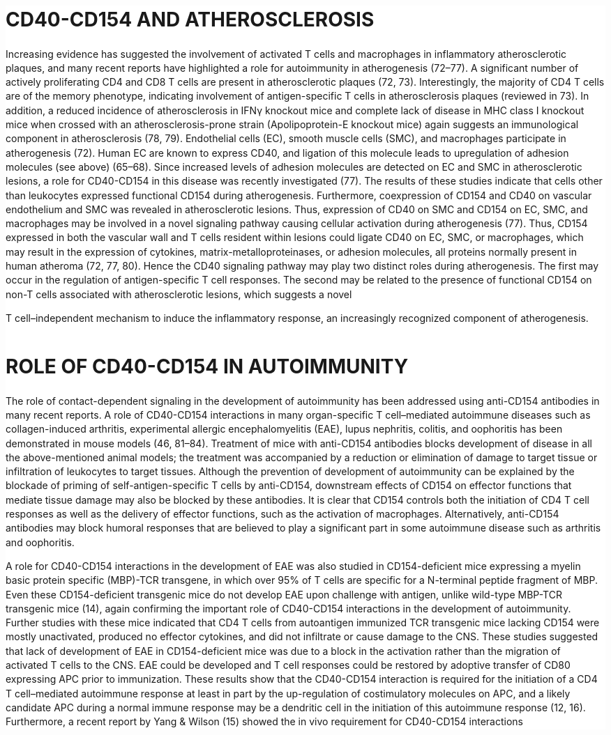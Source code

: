 # CD40-CD154 AND ATHEROSCLEROSIS

Increasing evidence has suggested the involvement of activated T cells and macrophages in inflammatory atherosclerotic plaques, and many recent reports have highlighted a role for autoimmunity in atherogenesis (72–77). A significant number of actively proliferating CD4 and CD8 T cells are present in atherosclerotic plaques (72, 73). Interestingly, the majority of CD4 T cells are of the memory phenotype, indicating involvement of antigen-specific T cells in atherosclerosis plaques (reviewed in 73). In addition, a reduced incidence of atherosclerosis in IFNγ knockout mice and complete lack of disease in MHC class I knockout mice when crossed with an atherosclerosis-prone strain (Apolipoprotein-E knockout mice) again suggests an immunological component in atherosclerosis (78, 79). Endothelial cells (EC), smooth muscle cells (SMC), and macrophages participate in atherogenesis (72). Human EC are known to express CD40, and ligation of this molecule leads to upregulation of adhesion molecules (see above) (65–68). Since increased levels of adhesion molecules are detected on EC and SMC in atherosclerotic lesions, a role for CD40-CD154 in this disease was recently investigated (77). The results of these studies indicate that cells other than leukocytes expressed functional CD154 during atherogenesis. Furthermore, coexpression of CD154 and CD40 on vascular endothelium and SMC was revealed in atherosclerotic lesions. Thus, expression of CD40 on SMC and CD154 on EC, SMC, and macrophages may be involved in a novel signaling pathway causing cellular activation during atherogenesis (77). Thus, CD154 expressed in both the vascular wall and T cells resident within lesions could ligate CD40 on EC, SMC, or macrophages, which may result in the expression of cytokines, matrix-metalloproteinases, or adhesion molecules, all proteins normally present in human atheroma (72, 77, 80). Hence the CD40 signaling pathway may play two distinct roles during atherogenesis. The first may occur in the regulation of antigen-specific T cell responses. The second may be related to the presence of functional CD154 on non-T cells associated with atherosclerotic lesions, which suggests a novel

T cell–independent mechanism to induce the inflammatory response, an increasingly recognized component of atherogenesis.

# ROLE OF CD40-CD154 IN AUTOIMMUNITY

The role of contact-dependent signaling in the development of autoimmunity has been addressed using anti-CD154 antibodies in many recent reports. A role of CD40-CD154 interactions in many organ-specific T cell–mediated autoimmune diseases such as collagen-induced arthritis, experimental allergic encephalomyelitis (EAE), lupus nephritis, colitis, and oophoritis has been demonstrated in mouse models (46, 81–84). Treatment of mice with anti-CD154 antibodies blocks development of disease in all the above-mentioned animal models; the treatment was accompanied by a reduction or elimination of damage to target tissue or infiltration of leukocytes to target tissues. Although the prevention of development of autoimmunity can be explained by the blockade of priming of self-antigen-specific T cells by anti-CD154, downstream effects of CD154 on effector functions that mediate tissue damage may also be blocked by these antibodies. It is clear that CD154 controls both the initiation of CD4 T cell responses as well as the delivery of effector functions, such as the activation of macrophages. Alternatively, anti-CD154 antibodies may block humoral responses that are believed to play a significant part in some autoimmune disease such as arthritis and oophoritis.

A role for CD40-CD154 interactions in the development of EAE was also studied in CD154-deficient mice expressing a myelin basic protein specific (MBP)-TCR transgene, in which over 95% of T cells are specific for a N-terminal peptide fragment of MBP. Even these CD154-deficient transgenic mice do not develop EAE upon challenge with antigen, unlike wild-type MBP-TCR transgenic mice (14), again confirming the important role of CD40-CD154 interactions in the development of autoimmunity. Further studies with these mice indicated that CD4 T cells from autoantigen immunized TCR transgenic mice lacking CD154 were mostly unactivated, produced no effector cytokines, and did not infiltrate or cause damage to the CNS. These studies suggested that lack of development of EAE in CD154-deficient mice was due to a block in the activation rather than the migration of activated T cells to the CNS. EAE could be developed and T cell responses could be restored by adoptive transfer of CD80 expressing APC prior to immunization. These results show that the CD40-CD154 interaction is required for the initiation of a CD4 T cell–mediated autoimmune response at least in part by the up-regulation of costimulatory molecules on APC, and a likely candidate APC during a normal immune response may be a dendritic cell in the initiation of this autoimmune response (12, 16). Furthermore, a recent report by Yang & Wilson (15) showed the in vivo requirement for CD40-CD154 interactions
